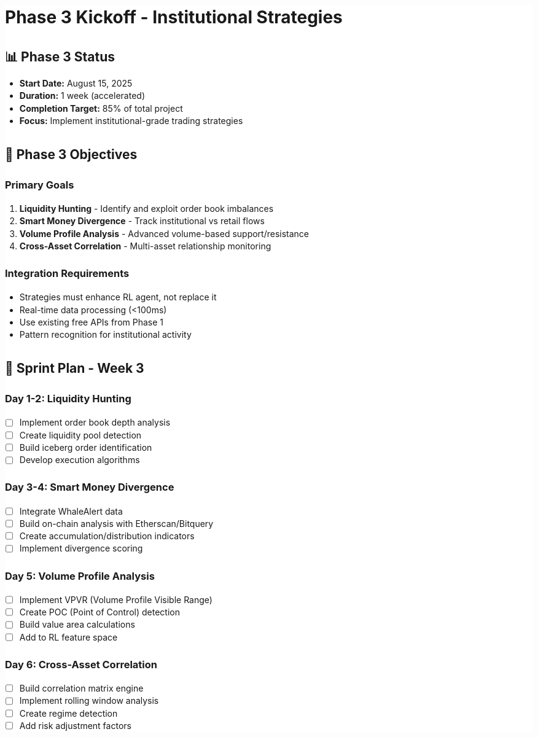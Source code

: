 # Phase 3 Kickoff - Institutional Strategies

## 📊 Phase 3 Status
- **Start Date:** August 15, 2025
- **Duration:** 1 week (accelerated)
- **Completion Target:** 85% of total project
- **Focus:** Implement institutional-grade trading strategies

## 🎯 Phase 3 Objectives

### Primary Goals
1. **Liquidity Hunting** - Identify and exploit order book imbalances
2. **Smart Money Divergence** - Track institutional vs retail flows
3. **Volume Profile Analysis** - Advanced volume-based support/resistance
4. **Cross-Asset Correlation** - Multi-asset relationship monitoring

### Integration Requirements
- Strategies must enhance RL agent, not replace it
- Real-time data processing (<100ms)
- Use existing free APIs from Phase 1
- Pattern recognition for institutional activity

## 🏃 Sprint Plan - Week 3

### Day 1-2: Liquidity Hunting
- [ ] Implement order book depth analysis
- [ ] Create liquidity pool detection
- [ ] Build iceberg order identification
- [ ] Develop execution algorithms

### Day 3-4: Smart Money Divergence
- [ ] Integrate WhaleAlert data
- [ ] Build on-chain analysis with Etherscan/Bitquery
- [ ] Create accumulation/distribution indicators
- [ ] Implement divergence scoring

### Day 5: Volume Profile Analysis
- [ ] Implement VPVR (Volume Profile Visible Range)
- [ ] Create POC (Point of Control) detection
- [ ] Build value area calculations
- [ ] Add to RL feature space

### Day 6: Cross-Asset Correlation
- [ ] Build correlation matrix engine
- [ ] Implement rolling window analysis
- [ ] Create regime detection
- [ ] Add risk adjustment factors
